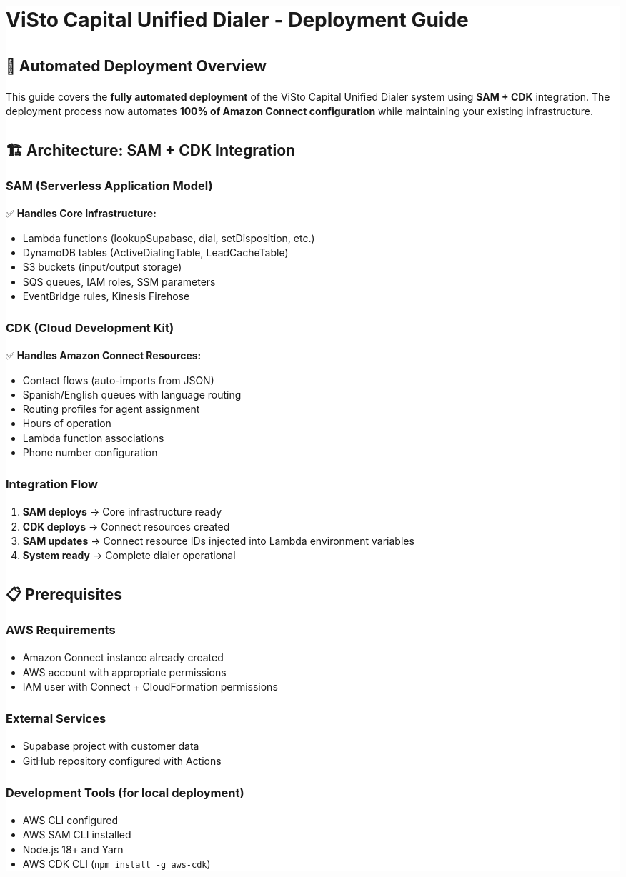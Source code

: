 # ViSto Capital Unified Dialer - Deployment Guide

## 🚀 **Automated Deployment Overview**

This guide covers the **fully automated deployment** of the ViSto Capital Unified Dialer system using **SAM + CDK** integration. The deployment process now automates **100% of Amazon Connect configuration** while maintaining your existing infrastructure.

## 🏗️ **Architecture: SAM + CDK Integration**

### **SAM (Serverless Application Model)**
✅ **Handles Core Infrastructure:**
- Lambda functions (lookupSupabase, dial, setDisposition, etc.)
- DynamoDB tables (ActiveDialingTable, LeadCacheTable)
- S3 buckets (input/output storage)
- SQS queues, IAM roles, SSM parameters
- EventBridge rules, Kinesis Firehose

### **CDK (Cloud Development Kit)**  
✅ **Handles Amazon Connect Resources:**
- Contact flows (auto-imports from JSON)
- Spanish/English queues with language routing
- Routing profiles for agent assignment
- Hours of operation
- Lambda function associations
- Phone number configuration

### **Integration Flow**
1. **SAM deploys** → Core infrastructure ready
2. **CDK deploys** → Connect resources created
3. **SAM updates** → Connect resource IDs injected into Lambda environment variables
4. **System ready** → Complete dialer operational

## 📋 **Prerequisites**

### **AWS Requirements**
- Amazon Connect instance already created
- AWS account with appropriate permissions
- IAM user with Connect + CloudFormation permissions

### **External Services**
- Supabase project with customer data
- GitHub repository configured with Actions

### **Development Tools** (for local deployment)
- AWS CLI configured
- AWS SAM CLI installed
- Node.js 18+ and Yarn
- AWS CDK CLI (`npm install -g aws-cdk`)
